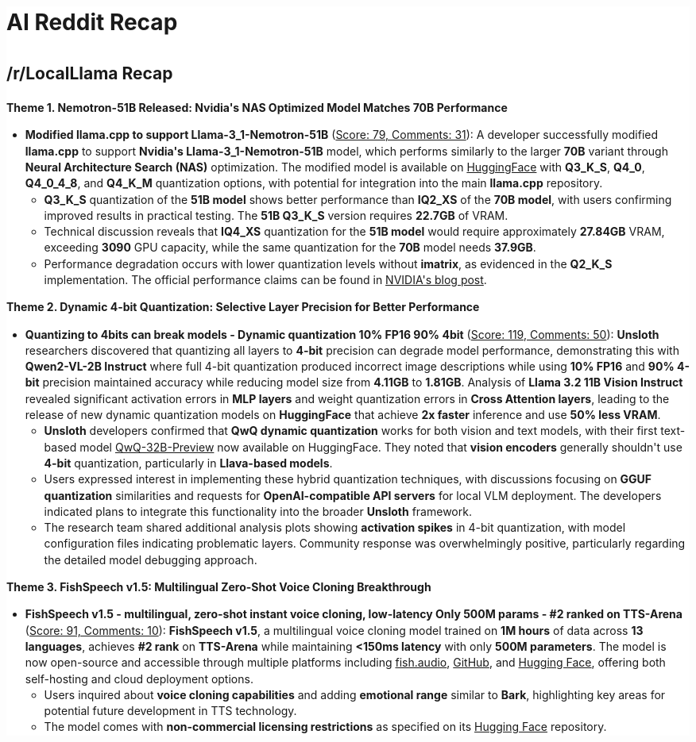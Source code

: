 
# AI Reddit Recap

## /r/LocalLlama Recap

**Theme 1. Nemotron-51B Released: Nvidia's NAS Optimized Model Matches 70B Performance**

- **Modified llama.cpp to support Llama-3_1-Nemotron-51B** ([Score: 79, Comments: 31](https://reddit.com/r/LocalLLaMA/comments/1h6724m/modified_llamacpp_to_support_llama3_1nemotron51b/)): A developer successfully modified **llama.cpp** to support **Nvidia's Llama-3_1-Nemotron-51B** model, which performs similarly to the larger **70B** variant through **Neural Architecture Search (NAS)** optimization. The modified model is available on [HuggingFace](https://huggingface.co/ymcki/Llama-3_1-Nemotron-51B-Instruct-GGUF) with **Q3_K_S**, **Q4_0**, **Q4_0_4_8**, and **Q4_K_M** quantization options, with potential for integration into the main **llama.cpp** repository.
  - **Q3_K_S** quantization of the **51B model** shows better performance than **IQ2_XS** of the **70B model**, with users confirming improved results in practical testing. The **51B Q3_K_S** version requires **22.7GB** of VRAM.
  - Technical discussion reveals that **IQ4_XS** quantization for the **51B model** would require approximately **27.84GB** VRAM, exceeding **3090** GPU capacity, while the same quantization for the **70B** model needs **37.9GB**.
  - Performance degradation occurs with lower quantization levels without **imatrix**, as evidenced in the **Q2_K_S** implementation. The official performance claims can be found in [NVIDIA's blog post](https://developer.nvidia.com/blog/advancing-the-accuracy-efficiency-frontier-with-llama-3-1-nemotron-51b/).


**Theme 2. Dynamic 4-bit Quantization: Selective Layer Precision for Better Performance**

- **Quantizing to 4bits can break models - Dynamic quantization 10% FP16 90% 4bit** ([Score: 119, Comments: 50](https://reddit.com/r/LocalLLaMA/comments/1h6ojwr/quantizing_to_4bits_can_break_models_dynamic/)): **Unsloth** researchers discovered that quantizing all layers to **4-bit** precision can degrade model performance, demonstrating this with **Qwen2-VL-2B Instruct** where full 4-bit quantization produced incorrect image descriptions while using **10% FP16** and **90% 4-bit** precision maintained accuracy while reducing model size from **4.11GB** to **1.81GB**. Analysis of **Llama 3.2 11B Vision Instruct** revealed significant activation errors in **MLP layers** and weight quantization errors in **Cross Attention layers**, leading to the release of new dynamic quantization models on **HuggingFace** that achieve **2x faster** inference and use **50% less VRAM**.
  - **Unsloth** developers confirmed that **QwQ dynamic quantization** works for both vision and text models, with their first text-based model [QwQ-32B-Preview](https://huggingface.co/unsloth/QwQ-32B-Preview-unsloth-bnb-4bit) now available on HuggingFace. They noted that **vision encoders** generally shouldn't use **4-bit** quantization, particularly in **Llava-based models**.
  - Users expressed interest in implementing these hybrid quantization techniques, with discussions focusing on **GGUF quantization** similarities and requests for **OpenAI-compatible API servers** for local VLM deployment. The developers indicated plans to integrate this functionality into the broader **Unsloth** framework.
  - The research team shared additional analysis plots showing **activation spikes** in 4-bit quantization, with model configuration files indicating problematic layers. Community response was overwhelmingly positive, particularly regarding the detailed model debugging approach.


**Theme 3. FishSpeech v1.5: Multilingual Zero-Shot Voice Cloning Breakthrough**

- **FishSpeech v1.5 - multilingual, zero-shot instant voice cloning, low-latency Only 500M params - #2 ranked on TTS-Arena** ([Score: 91, Comments: 10](https://reddit.com/r/LocalLLaMA/comments/1h6p335/fishspeech_v15_multilingual_zeroshot_instant/)): **FishSpeech v1.5**, a multilingual voice cloning model trained on **1M hours** of data across **13 languages**, achieves **#2 rank** on **TTS-Arena** while maintaining **<150ms latency** with only **500M parameters**. The model is now open-source and accessible through multiple platforms including [fish.audio](http://fish.audio/), [GitHub](http://github.com/fishaudio/fish-speech), and [Hugging Face](http://huggingface.co/spaces/fishaudio/fish-speech-1), offering both self-hosting and cloud deployment options.
  - Users inquired about **voice cloning capabilities** and adding **emotional range** similar to **Bark**, highlighting key areas for potential future development in TTS technology.
  - The model comes with **non-commercial licensing restrictions** as specified on its [Hugging Face](https://huggingface.co/fishaudio/fish-speech-1.5) repository.
